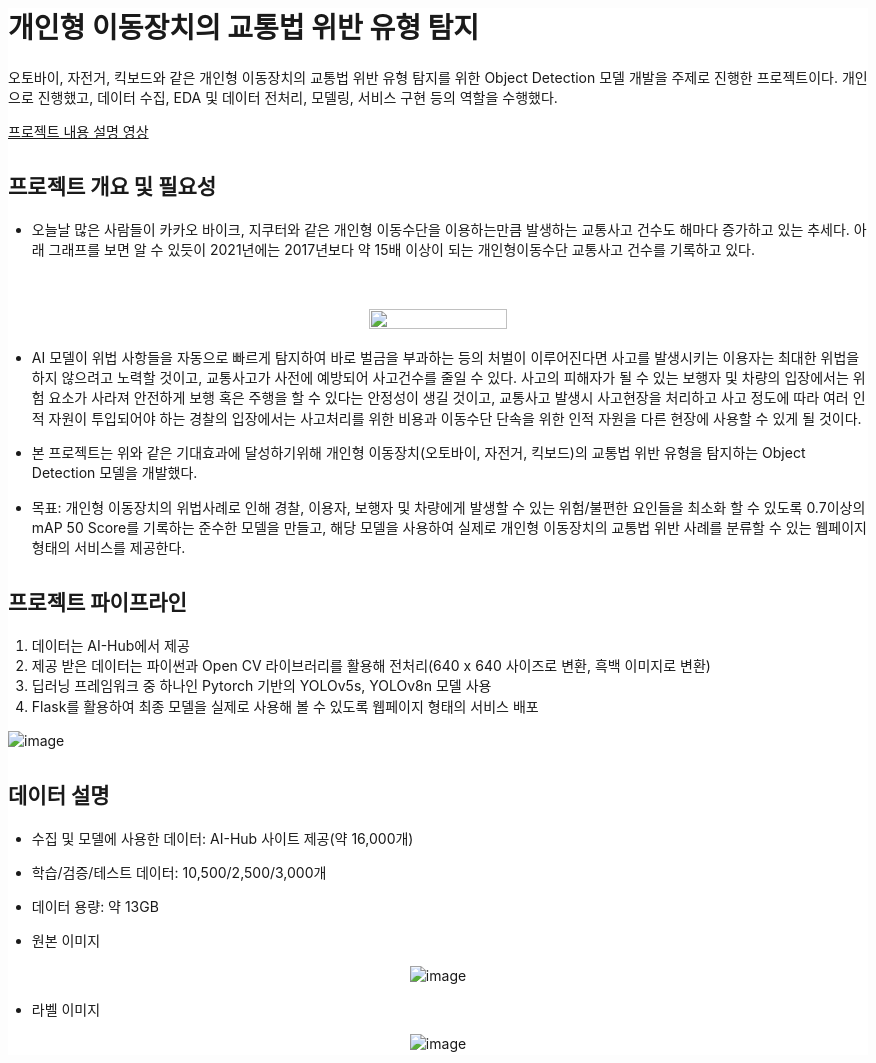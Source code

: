 # 개인형 이동장치의 교통법 위반 유형 탐지

오토바이, 자전거, 킥보드와 같은 개인형 이동장치의 교통법 위반 유형 탐지를 위한 Object Detection 모델 개발을 주제로 진행한 프로젝트이다. 개인으로 진행했고, 데이터 수집, EDA 및 데이터 전처리, 모델링, 서비스 구현 등의 역할을 수행했다.

[프로젝트 내용 설명 영상](https://drive.google.com/file/d/1mDt51ca6Zd5PS2JLJXFw_QcU8b4RV_Om/view?usp=sharing)

## 프로젝트 개요 및 필요성
- 오늘날 많은 사람들이 카카오 바이크, 지쿠터와 같은 개인형 이동수단을 이용하는만큼 발생하는 교통사고 건수도 해마다 증가하고 있는 추세다. 아래 그래프를 보면 알 수 있듯이 2021년에는 2017년보다 약 15배 이상이 되는 개인형이동수단 교통사고 건수를 기록하고 있다. 

<br>
<p align="center">

<img src="https://github.com/Hyeonseung0103/Mobility_Project/assets/97672187/a9e7b9ea-b371-42df-986b-689a79616ea1" width="40%" height="40%">

<br>

- AI 모델이 위법 사항들을 자동으로 빠르게 탐지하여 바로 벌금을 부과하는 등의 처벌이 이루어진다면 사고를 발생시키는 이용자는 최대한 위법을 하지 않으려고 노력할 것이고, 교통사고가 사전에 예방되어 사고건수를 줄일 수 있다. 사고의 피해자가 될 수 있는 보행자 및 차량의 입장에서는 위험 요소가 사라져 안전하게 보행 혹은 주행을 할 수 있다는 안정성이 생길 것이고, 교통사고 발생시 사고현장을 처리하고 사고 정도에 따라 여러 인적 자원이 투입되어야 하는 경찰의 입장에서는 사고처리를 위한 비용과 이동수단 단속을 위한 인적 자원을 다른 현장에 사용할 수 있게 될 것이다.

- 본 프로젝트는 위와 같은 기대효과에 달성하기위해 개인형 이동장치(오토바이, 자전거, 킥보드)의 교통법 위반 유형을 탐지하는 Object Detection 모델을 개발했다.

- 목표: 개인형 이동장치의 위법사례로 인해 경찰, 이용자, 보행자 및 차량에게 발생할 수 있는 위험/불편한 요인들을 최소화 할 수 있도록 0.7이상의 mAP 50 Score를 기록하는 준수한 모델을 만들고, 해당 모델을 사용하여 실제로 개인형 이동장치의 교통법 위반 사례를 분류할 수 있는 웹페이지 형태의 서비스를 제공한다.



## 프로젝트 파이프라인
1. 데이터는 AI-Hub에서 제공
2. 제공 받은 데이터는 파이썬과 Open CV 라이브러리를 활용해 전처리(640 x 640 사이즈로 변환, 흑백 이미지로 변환)
3. 딥러닝 프레임워크 중 하나인 Pytorch 기반의 YOLOv5s, YOLOv8n 모델 사용
4. Flask를 활용하여 최종 모델을 실제로 사용해 볼 수 있도록 웹페이지 형태의 서비스 배포

<img width="1205" alt="image" src="https://github.com/Hyeonseung0103/Mobility_Project/assets/97672187/a6c7dff4-1897-436b-9c66-277dbfb253a5">

## 데이터 설명
- 수집 및 모델에 사용한 데이터: AI-Hub 사이트 제공(약 16,000개)

- 학습/검증/테스트 데이터: 10,500/2,500/3,000개
- 데이터 용량: 약 13GB
- 원본 이미지
<p align="center">
<img width="490" alt="image" src="https://github.com/Hyeonseung0103/Mobility_Project/assets/97672187/1dd134ee-e6cc-4250-999d-5a82b637501c">

- 라벨 이미지
<p align="center">
<img width="510" alt="image" src="https://github.com/Hyeonseung0103/Mobility_Project/assets/97672187/a56aaeff-f075-4b1d-862e-ea8b4de95e21">
